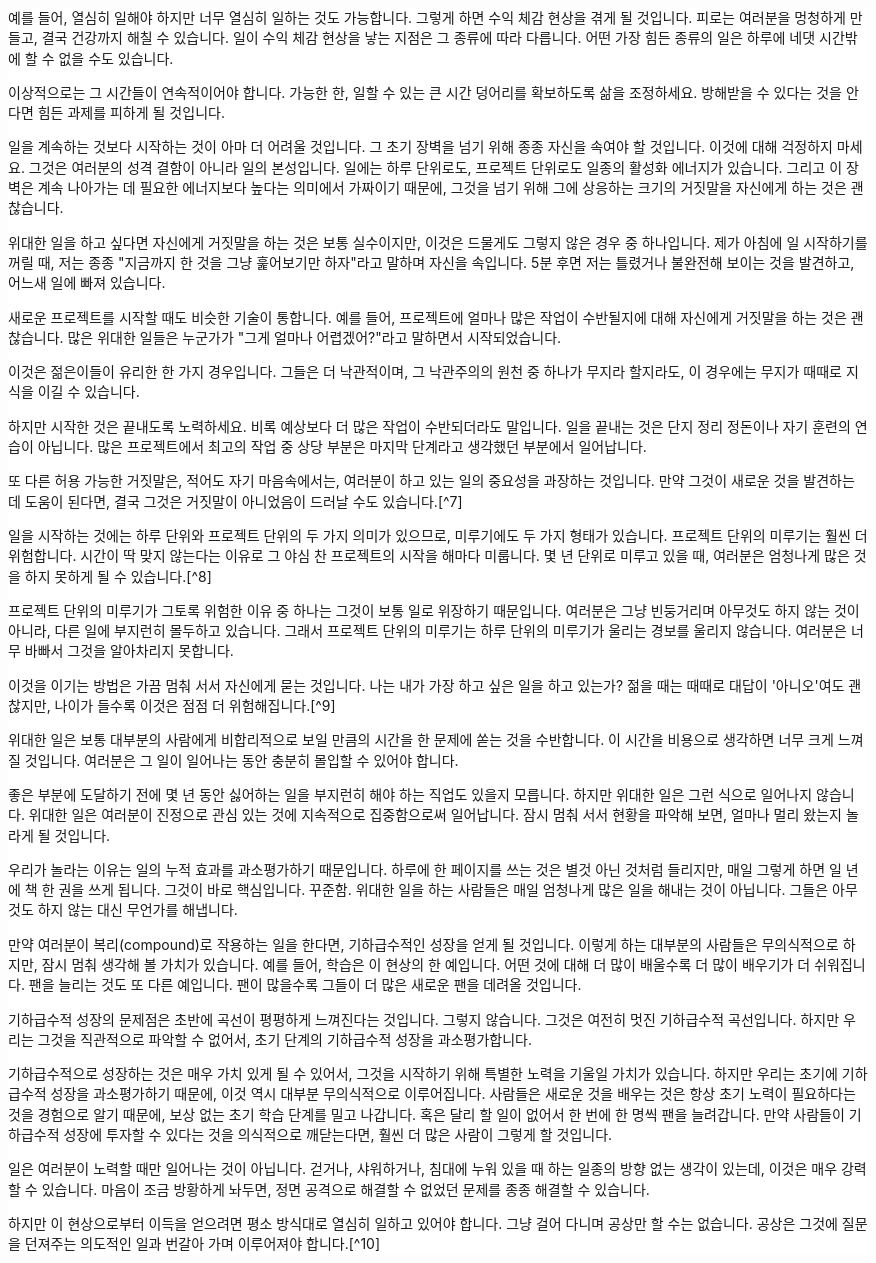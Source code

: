 예를 들어, 열심히 일해야 하지만 너무 열심히 일하는 것도 가능합니다. 그렇게 하면 수익 체감 현상을 겪게 될 것입니다. 피로는 여러분을 멍청하게 만들고, 결국 건강까지 해칠 수 있습니다. 일이 수익 체감 현상을 낳는 지점은 그 종류에 따라 다릅니다. 어떤 가장 힘든 종류의 일은 하루에 네댓 시간밖에 할 수 없을 수도 있습니다.

이상적으로는 그 시간들이 연속적이어야 합니다. 가능한 한, 일할 수 있는 큰 시간 덩어리를 확보하도록 삶을 조정하세요. 방해받을 수 있다는 것을 안다면 힘든 과제를 피하게 될 것입니다.

일을 계속하는 것보다 시작하는 것이 아마 더 어려울 것입니다. 그 초기 장벽을 넘기 위해 종종 자신을 속여야 할 것입니다. 이것에 대해 걱정하지 마세요. 그것은 여러분의 성격 결함이 아니라 일의 본성입니다. 일에는 하루 단위로도, 프로젝트 단위로도 일종의 활성화 에너지가 있습니다. 그리고 이 장벽은 계속 나아가는 데 필요한 에너지보다 높다는 의미에서 가짜이기 때문에, 그것을 넘기 위해 그에 상응하는 크기의 거짓말을 자신에게 하는 것은 괜찮습니다.

위대한 일을 하고 싶다면 자신에게 거짓말을 하는 것은 보통 실수이지만, 이것은 드물게도 그렇지 않은 경우 중 하나입니다. 제가 아침에 일 시작하기를 꺼릴 때, 저는 종종 "지금까지 한 것을 그냥 훑어보기만 하자"라고 말하며 자신을 속입니다. 5분 후면 저는 틀렸거나 불완전해 보이는 것을 발견하고, 어느새 일에 빠져 있습니다.

새로운 프로젝트를 시작할 때도 비슷한 기술이 통합니다. 예를 들어, 프로젝트에 얼마나 많은 작업이 수반될지에 대해 자신에게 거짓말을 하는 것은 괜찮습니다. 많은 위대한 일들은 누군가가 "그게 얼마나 어렵겠어?"라고 말하면서 시작되었습니다.

이것은 젊은이들이 유리한 한 가지 경우입니다. 그들은 더 낙관적이며, 그 낙관주의의 원천 중 하나가 무지라 할지라도, 이 경우에는 무지가 때때로 지식을 이길 수 있습니다.

하지만 시작한 것은 끝내도록 노력하세요. 비록 예상보다 더 많은 작업이 수반되더라도 말입니다. 일을 끝내는 것은 단지 정리 정돈이나 자기 훈련의 연습이 아닙니다. 많은 프로젝트에서 최고의 작업 중 상당 부분은 마지막 단계라고 생각했던 부분에서 일어납니다.

또 다른 허용 가능한 거짓말은, 적어도 자기 마음속에서는, 여러분이 하고 있는 일의 중요성을 과장하는 것입니다. 만약 그것이 새로운 것을 발견하는 데 도움이 된다면, 결국 그것은 거짓말이 아니었음이 드러날 수도 있습니다.[^7]

일을 시작하는 것에는 하루 단위와 프로젝트 단위의 두 가지 의미가 있으므로, 미루기에도 두 가지 형태가 있습니다. 프로젝트 단위의 미루기는 훨씬 더 위험합니다. 시간이 딱 맞지 않는다는 이유로 그 야심 찬 프로젝트의 시작을 해마다 미룹니다. 몇 년 단위로 미루고 있을 때, 여러분은 엄청나게 많은 것을 하지 못하게 될 수 있습니다.[^8]

프로젝트 단위의 미루기가 그토록 위험한 이유 중 하나는 그것이 보통 일로 위장하기 때문입니다. 여러분은 그냥 빈둥거리며 아무것도 하지 않는 것이 아니라, 다른 일에 부지런히 몰두하고 있습니다. 그래서 프로젝트 단위의 미루기는 하루 단위의 미루기가 울리는 경보를 울리지 않습니다. 여러분은 너무 바빠서 그것을 알아차리지 못합니다.

이것을 이기는 방법은 가끔 멈춰 서서 자신에게 묻는 것입니다. 나는 내가 가장 하고 싶은 일을 하고 있는가? 젊을 때는 때때로 대답이 '아니오'여도 괜찮지만, 나이가 들수록 이것은 점점 더 위험해집니다.[^9]

위대한 일은 보통 대부분의 사람에게 비합리적으로 보일 만큼의 시간을 한 문제에 쏟는 것을 수반합니다. 이 시간을 비용으로 생각하면 너무 크게 느껴질 것입니다. 여러분은 그 일이 일어나는 동안 충분히 몰입할 수 있어야 합니다.

좋은 부분에 도달하기 전에 몇 년 동안 싫어하는 일을 부지런히 해야 하는 직업도 있을지 모릅니다. 하지만 위대한 일은 그런 식으로 일어나지 않습니다. 위대한 일은 여러분이 진정으로 관심 있는 것에 지속적으로 집중함으로써 일어납니다. 잠시 멈춰 서서 현황을 파악해 보면, 얼마나 멀리 왔는지 놀라게 될 것입니다.

우리가 놀라는 이유는 일의 누적 효과를 과소평가하기 때문입니다. 하루에 한 페이지를 쓰는 것은 별것 아닌 것처럼 들리지만, 매일 그렇게 하면 일 년에 책 한 권을 쓰게 됩니다. 그것이 바로 핵심입니다. 꾸준함. 위대한 일을 하는 사람들은 매일 엄청나게 많은 일을 해내는 것이 아닙니다. 그들은 아무것도 하지 않는 대신 무언가를 해냅니다.

만약 여러분이 복리(compound)로 작용하는 일을 한다면, 기하급수적인 성장을 얻게 될 것입니다. 이렇게 하는 대부분의 사람들은 무의식적으로 하지만, 잠시 멈춰 생각해 볼 가치가 있습니다. 예를 들어, 학습은 이 현상의 한 예입니다. 어떤 것에 대해 더 많이 배울수록 더 많이 배우기가 더 쉬워집니다. 팬을 늘리는 것도 또 다른 예입니다. 팬이 많을수록 그들이 더 많은 새로운 팬을 데려올 것입니다.

기하급수적 성장의 문제점은 초반에 곡선이 평평하게 느껴진다는 것입니다. 그렇지 않습니다. 그것은 여전히 멋진 기하급수적 곡선입니다. 하지만 우리는 그것을 직관적으로 파악할 수 없어서, 초기 단계의 기하급수적 성장을 과소평가합니다.

기하급수적으로 성장하는 것은 매우 가치 있게 될 수 있어서, 그것을 시작하기 위해 특별한 노력을 기울일 가치가 있습니다. 하지만 우리는 초기에 기하급수적 성장을 과소평가하기 때문에, 이것 역시 대부분 무의식적으로 이루어집니다. 사람들은 새로운 것을 배우는 것은 항상 초기 노력이 필요하다는 것을 경험으로 알기 때문에, 보상 없는 초기 학습 단계를 밀고 나갑니다. 혹은 달리 할 일이 없어서 한 번에 한 명씩 팬을 늘려갑니다. 만약 사람들이 기하급수적 성장에 투자할 수 있다는 것을 의식적으로 깨닫는다면, 훨씬 더 많은 사람이 그렇게 할 것입니다.

일은 여러분이 노력할 때만 일어나는 것이 아닙니다. 걷거나, 샤워하거나, 침대에 누워 있을 때 하는 일종의 방향 없는 생각이 있는데, 이것은 매우 강력할 수 있습니다. 마음이 조금 방황하게 놔두면, 정면 공격으로 해결할 수 없었던 문제를 종종 해결할 수 있습니다.

하지만 이 현상으로부터 이득을 얻으려면 평소 방식대로 열심히 일하고 있어야 합니다. 그냥 걸어 다니며 공상만 할 수는 없습니다. 공상은 그것에 질문을 던져주는 의도적인 일과 번갈아 가며 이루어져야 합니다.[^10]
